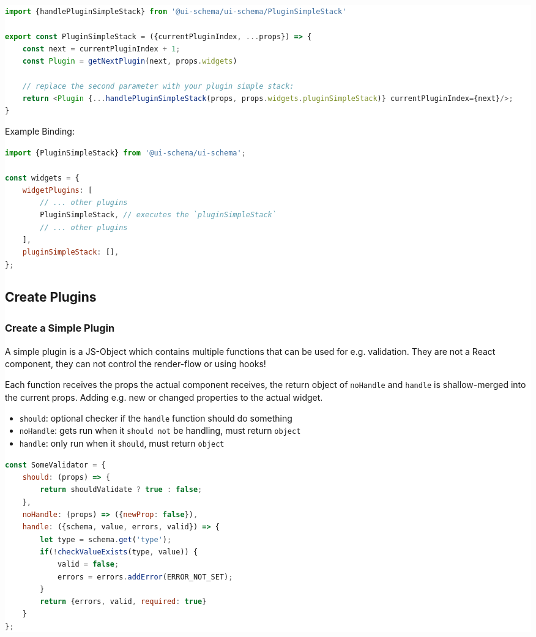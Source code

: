 ```javascript
import {handlePluginSimpleStack} from '@ui-schema/ui-schema/PluginSimpleStack'

export const PluginSimpleStack = ({currentPluginIndex, ...props}) => {
    const next = currentPluginIndex + 1;
    const Plugin = getNextPlugin(next, props.widgets)

    // replace the second parameter with your plugin simple stack:
    return <Plugin {...handlePluginSimpleStack(props, props.widgets.pluginSimpleStack)} currentPluginIndex={next}/>;
}
```

Example Binding:

```javascript
import {PluginSimpleStack} from '@ui-schema/ui-schema';

const widgets = {
    widgetPlugins: [
        // ... other plugins
        PluginSimpleStack, // executes the `pluginSimpleStack`
        // ... other plugins
    ],
    pluginSimpleStack: [],
};
```

## Create Plugins

### Create a Simple Plugin

A simple plugin is a JS-Object which contains multiple functions that can be used for e.g. validation. They are not a React component, they can not control the render-flow or using hooks!

Each function receives the props the actual component receives, the return object of `noHandle` and `handle` is shallow-merged into the current props. Adding e.g. new or changed properties to the actual widget.

- `should`: optional checker if the `handle` function should do something
- `noHandle`: gets run when it `should not` be handling, must return `object`
- `handle`: only run when it `should`, must return `object`

```js
const SomeValidator = {
    should: (props) => {
        return shouldValidate ? true : false;
    },
    noHandle: (props) => ({newProp: false}),
    handle: ({schema, value, errors, valid}) => {
        let type = schema.get('type');
        if(!checkValueExists(type, value)) {
            valid = false;
            errors = errors.addError(ERROR_NOT_SET);
        }
        return {errors, valid, required: true}
    }
};
```
